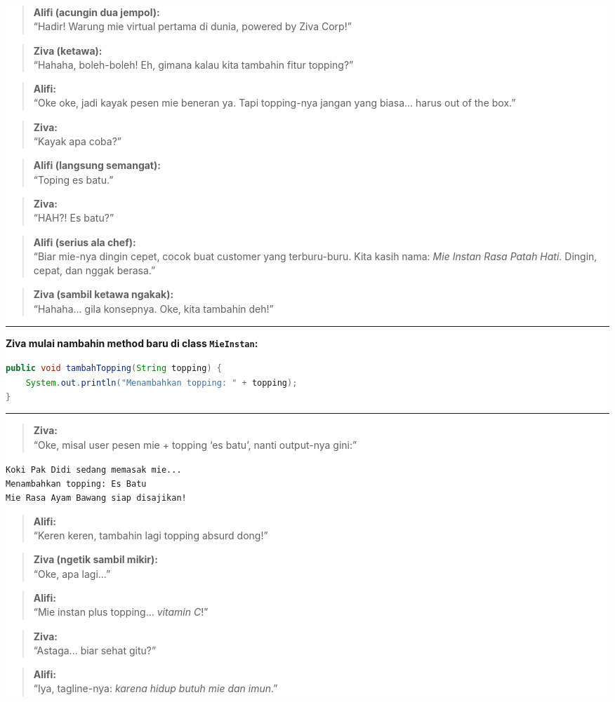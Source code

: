 > **Alifi (acungin dua jempol):**  
> “Hadir! Warung mie virtual pertama di dunia, powered by Ziva Corp!”

> **Ziva (ketawa):**  
> “Hahaha, boleh-boleh! Eh, gimana kalau kita tambahin fitur topping?”

> **Alifi:**  
> “Oke oke, jadi kayak pesen mie beneran ya. Tapi topping-nya jangan yang biasa... harus out of the box.”

> **Ziva:**  
> “Kayak apa coba?”

> **Alifi (langsung semangat):**  
> “Toping es batu.”

> **Ziva:**  
> “HAH?! Es batu?”

> **Alifi (serius ala chef):**  
> “Biar mie-nya dingin cepet, cocok buat customer yang terburu-buru. Kita kasih nama: *Mie Instan Rasa Patah Hati*. Dingin, cepat, dan nggak berasa.”

> **Ziva (sambil ketawa ngakak):**  
> “Hahaha... gila konsepnya. Oke, kita tambahin deh!”

---

**Ziva mulai nambahin method baru di class `MieInstan`:**

```java
public void tambahTopping(String topping) {
    System.out.println("Menambahkan topping: " + topping);
}
```

---

> **Ziva:**  
> “Oke, misal user pesen mie + topping ‘es batu’, nanti output-nya gini:”

```text
Koki Pak Didi sedang memasak mie...
Menambahkan topping: Es Batu
Mie Rasa Ayam Bawang siap disajikan!
```

> **Alifi:**  
> “Keren keren, tambahin lagi topping absurd dong!”

> **Ziva (ngetik sambil mikir):**  
> “Oke, apa lagi...”

> **Alifi:**  
> “Mie instan plus topping... *vitamin C*!”

> **Ziva:**  
> “Astaga... biar sehat gitu?”

> **Alifi:**  
> “Iya, tagline-nya: *karena hidup butuh mie dan imun*.”
